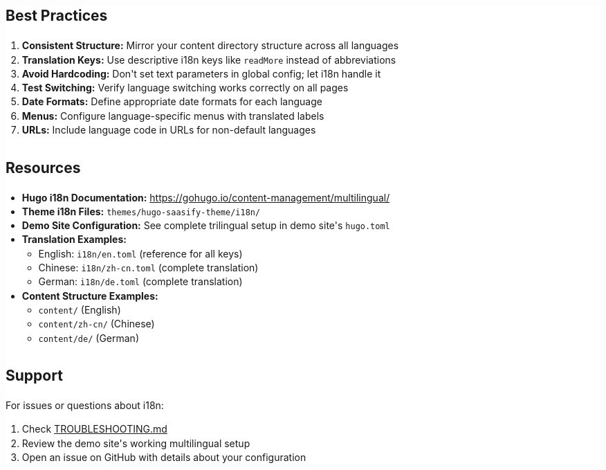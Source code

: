 ## Best Practices

1. **Consistent Structure:** Mirror your content directory structure across all languages
2. **Translation Keys:** Use descriptive i18n keys like `readMore` instead of abbreviations
3. **Avoid Hardcoding:** Don't set text parameters in global config; let i18n handle it
4. **Test Switching:** Verify language switching works correctly on all pages
5. **Date Formats:** Define appropriate date formats for each language
6. **Menus:** Configure language-specific menus with translated labels
7. **URLs:** Include language code in URLs for non-default languages

## Resources

- **Hugo i18n Documentation:** https://gohugo.io/content-management/multilingual/
- **Theme i18n Files:** `themes/hugo-saasify-theme/i18n/`
- **Demo Site Configuration:** See complete trilingual setup in demo site's `hugo.toml`
- **Translation Examples:**
  - English: `i18n/en.toml` (reference for all keys)
  - Chinese: `i18n/zh-cn.toml` (complete translation)
  - German: `i18n/de.toml` (complete translation)
- **Content Structure Examples:**
  - `content/` (English)
  - `content/zh-cn/` (Chinese)
  - `content/de/` (German)

## Support

For issues or questions about i18n:
1. Check [TROUBLESHOOTING.md](TROUBLESHOOTING.md)
2. Review the demo site's working multilingual setup
3. Open an issue on GitHub with details about your configuration
